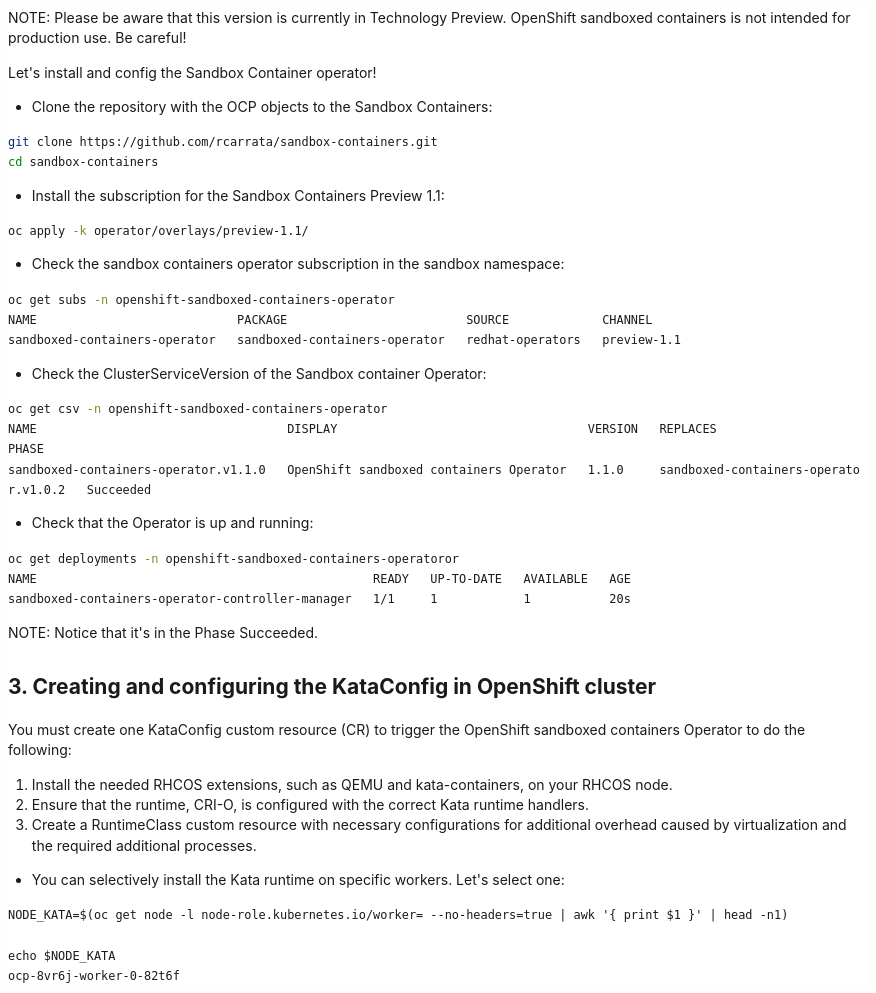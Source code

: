 NOTE: Please be aware that this version is currently in Technology Preview. OpenShift sandboxed containers is not intended for production use. Be careful!

Let's install and config the Sandbox Container operator!

* Clone the repository with the OCP objects to the Sandbox Containers:  

```sh
git clone https://github.com/rcarrata/sandbox-containers.git
cd sandbox-containers
```

* Install the subscription for the Sandbox Containers Preview 1.1:

```sh
oc apply -k operator/overlays/preview-1.1/
```

* Check the sandbox containers operator subscription in the sandbox namespace:

```sh
oc get subs -n openshift-sandboxed-containers-operator
NAME                            PACKAGE                         SOURCE             CHANNEL
sandboxed-containers-operator   sandboxed-containers-operator   redhat-operators   preview-1.1
```

* Check the ClusterServiceVersion of the Sandbox container Operator:

```sh
oc get csv -n openshift-sandboxed-containers-operator
NAME                                   DISPLAY                                   VERSION   REPLACES                               PHASE
sandboxed-containers-operator.v1.1.0   OpenShift sandboxed containers Operator   1.1.0     sandboxed-containers-operator.v1.0.2   Succeeded
```

* Check that the Operator is up and running:

```sh
oc get deployments -n openshift-sandboxed-containers-operatoror
NAME                                               READY   UP-TO-DATE   AVAILABLE   AGE
sandboxed-containers-operator-controller-manager   1/1     1            1           20s
```

NOTE: Notice that it's in the Phase Succeeded.

## 3. Creating and configuring the KataConfig in OpenShift cluster

You must create one KataConfig custom resource (CR) to trigger the OpenShift sandboxed containers Operator to do the following:

1. Install the needed RHCOS extensions, such as QEMU and kata-containers, on your RHCOS node.
2. Ensure that the runtime, CRI-O, is configured with the correct Kata runtime handlers.
3. Create a RuntimeClass custom resource with necessary configurations for additional overhead caused by virtualization and the required additional processes.

* You can selectively install the Kata runtime on specific workers. Let's select one:

```
NODE_KATA=$(oc get node -l node-role.kubernetes.io/worker= --no-headers=true | awk '{ print $1 }' | head -n1)

echo $NODE_KATA
ocp-8vr6j-worker-0-82t6f
```
